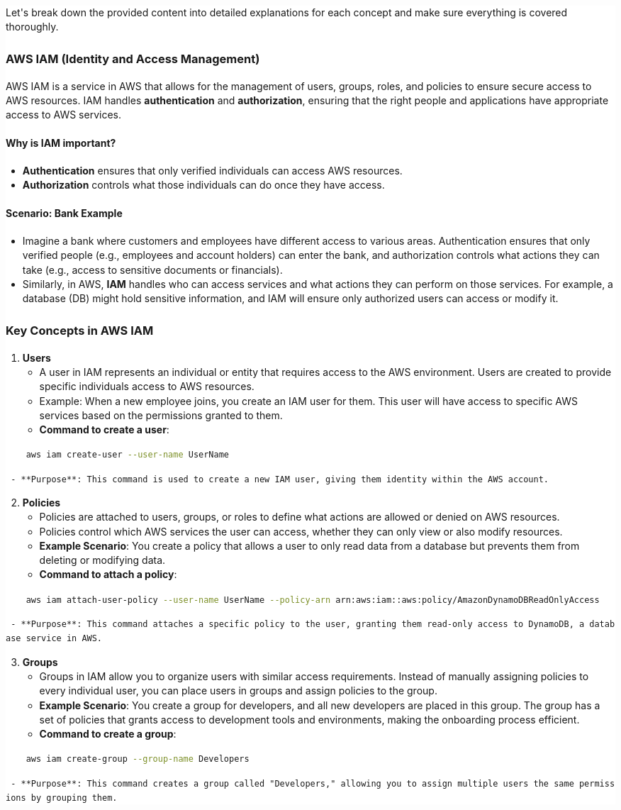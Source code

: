 Let's break down the provided content into detailed explanations for each concept and make sure everything is covered thoroughly.

### **AWS IAM (Identity and Access Management)**

AWS IAM is a service in AWS that allows for the management of users, groups, roles, and policies to ensure secure access to AWS resources. IAM handles **authentication** and **authorization**, ensuring that the right people and applications have appropriate access to AWS services.

#### **Why is IAM important?**
- **Authentication** ensures that only verified individuals can access AWS resources.
- **Authorization** controls what those individuals can do once they have access.

#### **Scenario: Bank Example**

- Imagine a bank where customers and employees have different access to various areas. Authentication ensures that only verified people (e.g., employees and account holders) can enter the bank, and authorization controls what actions they can take (e.g., access to sensitive documents or financials). 
- Similarly, in AWS, **IAM** handles who can access services and what actions they can perform on those services. For example, a database (DB) might hold sensitive information, and IAM will ensure only authorized users can access or modify it.

### **Key Concepts in AWS IAM**

1. **Users**
   - A user in IAM represents an individual or entity that requires access to the AWS environment. Users are created to provide specific individuals access to AWS resources.
   - Example: When a new employee joins, you create an IAM user for them. This user will have access to specific AWS services based on the permissions granted to them.
   - **Command to create a user**:
 ```bash
     aws iam create-user --user-name UserName
 ```
     - **Purpose**: This command is used to create a new IAM user, giving them identity within the AWS account.

2. **Policies**
   - Policies are attached to users, groups, or roles to define what actions are allowed or denied on AWS resources.
   - Policies control which AWS services the user can access, whether they can only view or also modify resources.
   - **Example Scenario**: You create a policy that allows a user to only read data from a database but prevents them from deleting or modifying data.
   - **Command to attach a policy**:
 ```bash
     aws iam attach-user-policy --user-name UserName --policy-arn arn:aws:iam::aws:policy/AmazonDynamoDBReadOnlyAccess
 ```
     - **Purpose**: This command attaches a specific policy to the user, granting them read-only access to DynamoDB, a database service in AWS.

3. **Groups**
   - Groups in IAM allow you to organize users with similar access requirements. Instead of manually assigning policies to every individual user, you can place users in groups and assign policies to the group.
   - **Example Scenario**: You create a group for developers, and all new developers are placed in this group. The group has a set of policies that grants access to development tools and environments, making the onboarding process efficient.
   - **Command to create a group**:
 ```bash
     aws iam create-group --group-name Developers
 ```
     - **Purpose**: This command creates a group called "Developers," allowing you to assign multiple users the same permissions by grouping them.
